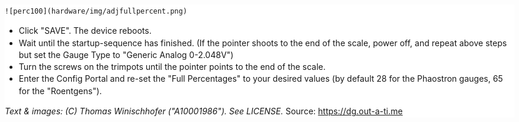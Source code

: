     ![perc100](hardware/img/adjfullpercent.png)
- Click "SAVE". The device reboots.
- Wait until the startup-sequence has finished. (If the pointer shoots to the end of the scale, power off, and repeat above steps but set the Gauge Type to "Generic Analog 0-2.048V")
- Turn the screws on the trimpots until the pointer points to the end of the scale.
- Enter the Config Portal and re-set the "Full Percentages" to your desired values (by default 28 for the Phaostron gauges, 65 for the "Roentgens").


_Text & images: (C) Thomas Winischhofer ("A10001986"). See LICENSE._ Source: https://dg.out-a-ti.me

